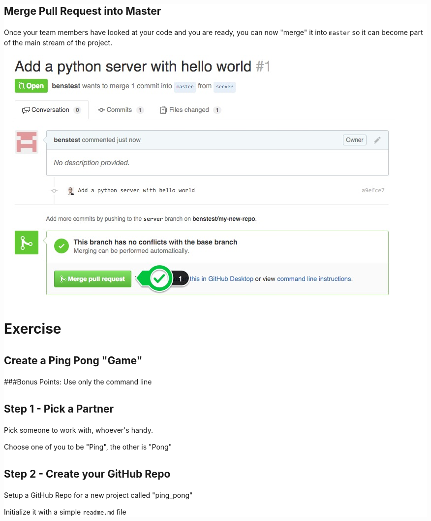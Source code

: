 
## Merge Pull Request into Master
Once your team members have looked at your code and you are ready, you can now "merge" it into `master` so it can become part of the main stream of the project.

![Merge](img/merge-pr.jpg)



# Exercise
## Create a Ping Pong "Game"
###Bonus Points: Use only the command line


## Step 1 - Pick a Partner
Pick someone to work with, whoever's handy.

Choose one of you to be "Ping", the other is "Pong"


## Step 2 - Create your GitHub Repo
Setup a GitHub Repo for a new project called "ping_pong"

Initialize it with a simple `readme.md` file
